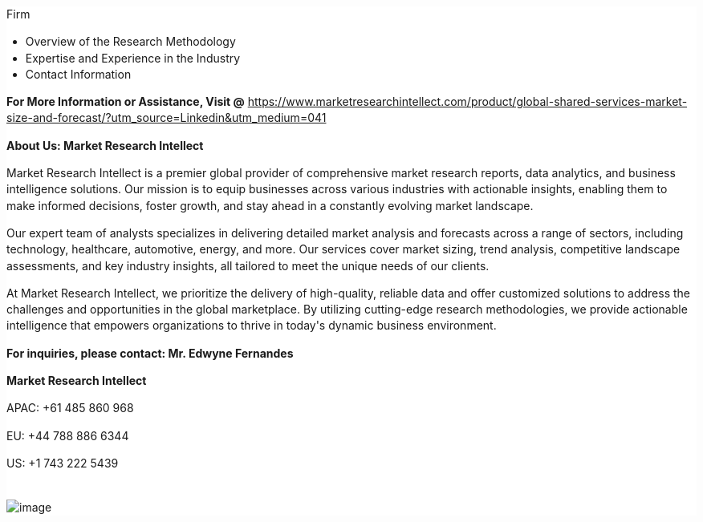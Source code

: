 Firm</strong></p><ul><li>Overview of the Research Methodology</li><li>Expertise and Experience in the Industry</li><li>Contact Information</li></ul></div><div class="article-main__content" data-test-id="publishing-text-block"><p><span class="font-[700]"><strong>For More Information or Assistance, Visit @</strong>&nbsp;<a href="https://www.marketresearchintellect.com/product/global-shared-services-market-size-and-forecast/?utm_source=Linkedin&utm_medium=041">https://www.marketresearchintellect.com/product/global-shared-services-market-size-and-forecast/?utm_source=Linkedin&utm_medium=041</a></span></p><p><strong>About Us: Market Research Intellect</strong></p><p>Market Research Intellect is a premier global provider of comprehensive market research reports, data analytics, and business intelligence solutions. Our mission is to equip businesses across various industries with actionable insights, enabling them to make informed decisions, foster growth, and stay ahead in a constantly evolving market landscape.</p><p>Our expert team of analysts specializes in delivering detailed market analysis and forecasts across a range of sectors, including technology, healthcare, automotive, energy, and more. Our services cover market sizing, trend analysis, competitive landscape assessments, and key industry insights, all tailored to meet the unique needs of our clients.</p><p>At Market Research Intellect, we prioritize the delivery of high-quality, reliable data and offer customized solutions to address the challenges and opportunities in the global marketplace. By utilizing cutting-edge research methodologies, we provide actionable intelligence that empowers organizations to thrive in today's dynamic business environment.</p><p><strong>For inquiries, please contact: Mr. Edwyne Fernandes</strong></p><p><strong>Market Research Intellect</strong></p><p>APAC: +61 485 860 968</p><p>EU: +44 788 886 6344</p><p>US: +1 743 222 5439</p></div><div class="article-main__content" data-test-id="publishing-text-block">&nbsp;</div>
![image](https://github.com/user-attachments/assets/29e8f4cf-1669-4759-920c-7a60f21989e0)
